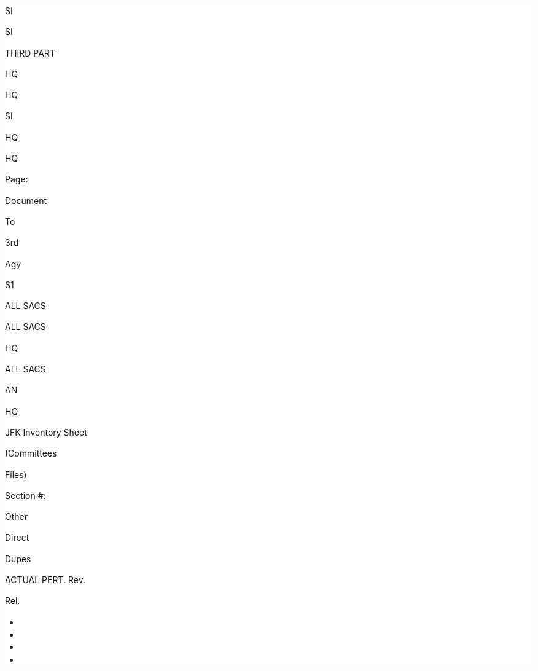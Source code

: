 SI

SI

THIRD PART

HQ

HQ

SI

HQ

HQ

Page:

Document

To

3rd

Agy

S1

ALL SACS

ALL SACS

HQ

ALL SACS

AN

HQ

JFK Inventory Sheet

(Committees

Files)

Section #:

Other

Direct

Dupes

ACTUAL PERT. Rev.

Rel.

-

-

-

-
